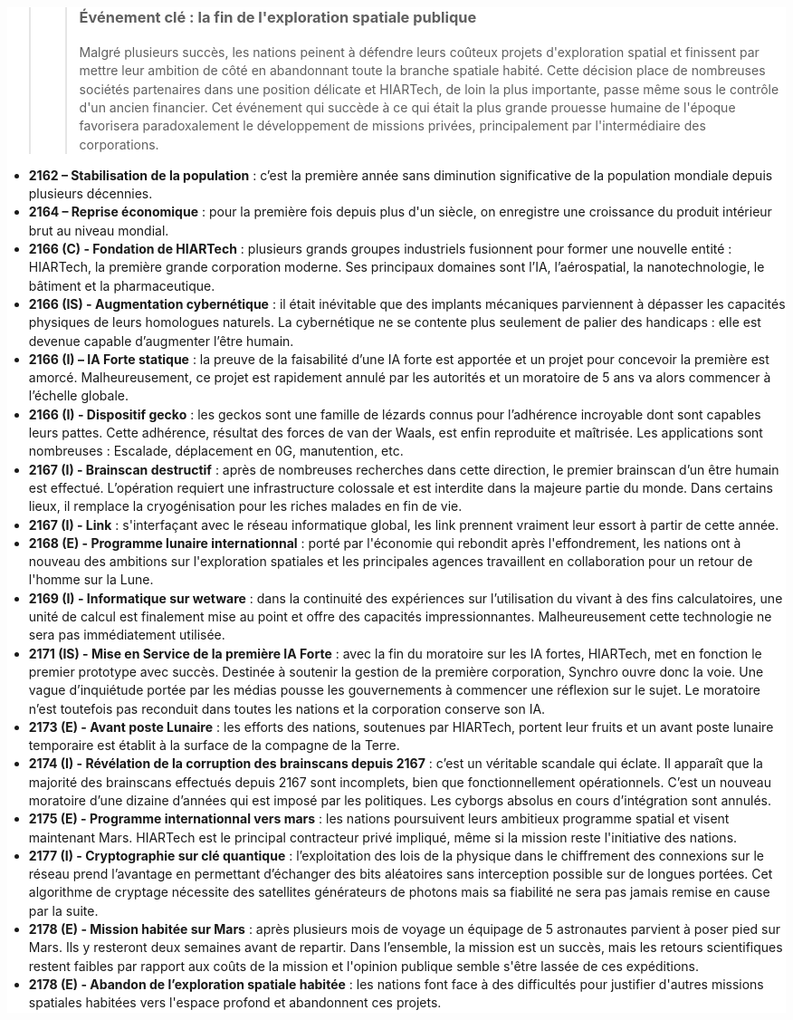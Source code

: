 >> ### Événement clé : la fin de l'exploration spatiale publique
>>
>> Malgré plusieurs succès, les nations peinent à défendre leurs coûteux projets d'exploration spatial et finissent par mettre leur ambition de côté en abandonnant toute la branche spatiale habité. Cette décision place de nombreuses sociétés partenaires dans une position délicate et HIARTech, de loin la plus importante, passe même sous le contrôle d'un ancien financier. Cet événement qui succède à ce qui était la plus grande prouesse humaine de l'époque favorisera paradoxalement le développement de missions privées, principalement par l'intermédiaire des corporations.

* **2162 – Stabilisation de la population** : c’est la première année sans diminution significative de la population mondiale depuis plusieurs décennies.
* **2164 – Reprise économique** : pour la première fois depuis plus d'un siècle, on enregistre une croissance du produit intérieur brut au niveau mondial.
* **2166 (C) - Fondation de HIARTech** : plusieurs grands groupes industriels fusionnent pour former une nouvelle entité : HIARTech, la première grande corporation moderne. Ses principaux domaines sont l’IA, l’aérospatial, la nanotechnologie, le bâtiment et la pharmaceutique.
* **2166 (IS) - Augmentation cybernétique** : il était inévitable que des implants mécaniques parviennent à dépasser les capacités physiques de leurs homologues naturels. La cybernétique ne se contente plus seulement de palier des handicaps : elle est devenue capable d’augmenter l’être humain.
* **2166 (I) – IA Forte statique** : la preuve de la faisabilité d’une IA forte est apportée et un projet pour concevoir la première est amorcé. Malheureusement, ce projet est rapidement annulé par les autorités et un moratoire de 5 ans va alors commencer à l’échelle globale.
* **2166 (I) - Dispositif gecko** : les geckos sont une famille de lézards connus pour l’adhérence incroyable dont sont capables leurs pattes. Cette adhérence, résultat des forces de van der Waals, est enfin reproduite et maîtrisée. Les applications sont nombreuses : Escalade, déplacement en 0G, manutention, etc.
* **2167 (I) - Brainscan destructif** : après de nombreuses recherches dans cette direction, le premier brainscan d’un être humain est effectué. L’opération requiert une infrastructure colossale et est interdite dans la majeure partie du monde. Dans certains lieux, il remplace la cryogénisation pour les riches malades en fin de vie.
* **2167 (I) - Link** : s'interfaçant avec le réseau informatique global, les link prennent vraiment leur essort à partir de cette année.
* **2168 (E) - Programme lunaire internationnal** : porté par l'économie qui rebondit après l'effondrement, les nations ont à nouveau des ambitions sur l'exploration spatiales et les principales agences travaillent en collaboration pour un retour de l'homme sur la Lune.
* **2169 (I) - Informatique sur wetware** : dans la continuité des expériences sur l’utilisation du vivant à des fins calculatoires, une unité de calcul est finalement mise au point et offre des capacités impressionnantes. Malheureusement cette technologie ne sera pas immédiatement utilisée.
* **2171 (IS) - Mise en Service de la première IA Forte** : avec la fin du moratoire sur les IA fortes, HIARTech, met en fonction le premier prototype avec succès. Destinée à soutenir la gestion de la première corporation, Synchro ouvre donc la voie. Une vague d’inquiétude portée par les médias pousse les gouvernements à commencer une réflexion sur le sujet. Le moratoire n’est toutefois pas reconduit dans toutes les nations et la corporation conserve son IA.
* **2173 (E) - Avant poste Lunaire** : les efforts des nations, soutenues par HIARTech, portent leur fruits et un avant poste lunaire temporaire est établit à la surface de la compagne de la Terre.
* **2174 (I) - Révélation de la corruption des brainscans depuis 2167** : c’est un véritable scandale qui éclate. Il apparaît que la majorité des brainscans effectués depuis 2167 sont incomplets, bien que fonctionnellement opérationnels. C’est un nouveau moratoire d’une dizaine d’années qui est imposé par les politiques. Les cyborgs absolus en cours d’intégration sont annulés.
* **2175 (E) - Programme internationnal vers mars** : les nations poursuivent leurs ambitieux programme spatial et visent maintenant Mars. HIARTech est le principal contracteur privé impliqué, même si la mission reste l'initiative des nations.
* **2177 (I) - Cryptographie sur clé quantique** : l’exploitation des lois de la physique dans le chiffrement des connexions sur le réseau prend l’avantage en permettant d’échanger des bits aléatoires sans interception possible sur de longues portées. Cet algorithme de cryptage nécessite des satellites générateurs de photons mais sa fiabilité ne sera pas jamais remise en cause par la suite.
* **2178 (E) - Mission habitée sur Mars** : après plusieurs mois de voyage un équipage de 5 astronautes parvient à poser pied sur Mars. Ils y resteront deux semaines avant de repartir. Dans l’ensemble, la mission est un succès, mais les retours scientifiques restent faibles par rapport aux coûts de la mission et l'opinion publique semble s'être lassée de ces expéditions.
* **2178 (E) - Abandon de l’exploration spatiale habitée** : les nations font face à des difficultés pour justifier d'autres missions spatiales habitées vers l'espace profond et abandonnent ces projets.